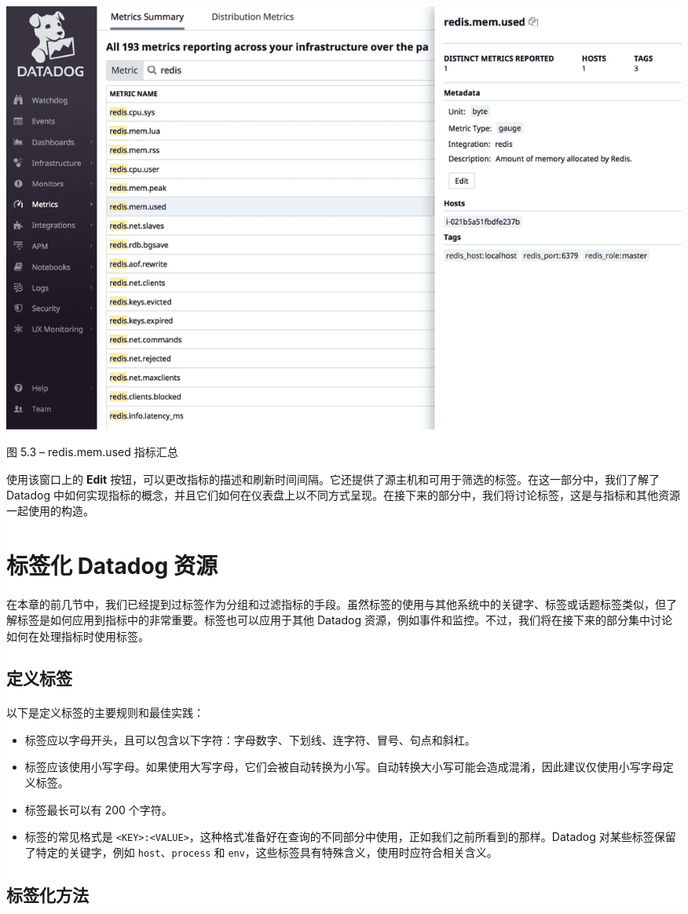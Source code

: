 ![图 5.3 – redis.mem.used 指标汇总](img/Figure_5.3_B16483.jpg)

图 5.3 – redis.mem.used 指标汇总

使用该窗口上的 **Edit** 按钮，可以更改指标的描述和刷新时间间隔。它还提供了源主机和可用于筛选的标签。在这一部分中，我们了解了 Datadog 中如何实现指标的概念，并且它们如何在仪表盘上以不同方式呈现。在接下来的部分中，我们将讨论标签，这是与指标和其他资源一起使用的构造。

# 标签化 Datadog 资源

在本章的前几节中，我们已经提到过标签作为分组和过滤指标的手段。虽然标签的使用与其他系统中的关键字、标签或话题标签类似，但了解标签是如何应用到指标中的非常重要。标签也可以应用于其他 Datadog 资源，例如事件和监控。不过，我们将在接下来的部分集中讨论如何在处理指标时使用标签。

## 定义标签

以下是定义标签的主要规则和最佳实践：

+   标签应以字母开头，且可以包含以下字符：字母数字、下划线、连字符、冒号、句点和斜杠。

+   标签应该使用小写字母。如果使用大写字母，它们会被自动转换为小写。自动转换大小写可能会造成混淆，因此建议仅使用小写字母定义标签。

+   标签最长可以有 200 个字符。

+   标签的常见格式是 `<KEY>:<VALUE>`，这种格式准备好在查询的不同部分中使用，正如我们之前所看到的那样。Datadog 对某些标签保留了特定的关键字，例如 `host`、`process` 和 `env`，这些标签具有特殊含义，使用时应符合相关含义。

## 标签化方法
